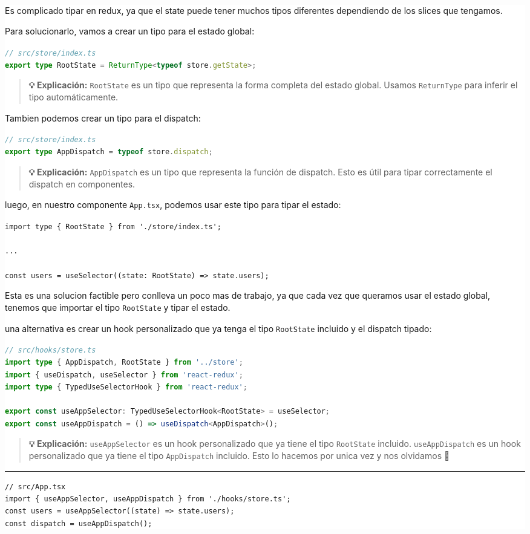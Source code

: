 Es complicado tipar en redux, ya que el state puede tener muchos tipos diferentes dependiendo de los slices que tengamos.

Para solucionarlo, vamos a crear un tipo para el estado global:

```ts
// src/store/index.ts
export type RootState = ReturnType<typeof store.getState>;
```

> **💡 Explicación:** `RootState` es un tipo que representa la forma completa del estado global. Usamos `ReturnType` para inferir el tipo automáticamente.

Tambien podemos crear un tipo para el dispatch:

```ts
// src/store/index.ts
export type AppDispatch = typeof store.dispatch;
```

> **💡 Explicación:** `AppDispatch` es un tipo que representa la función de dispatch. Esto es útil para tipar correctamente el dispatch en componentes.

luego, en nuestro componente `App.tsx`, podemos usar este tipo para tipar el estado:

```tsx
import type { RootState } from './store/index.ts';

...

const users = useSelector((state: RootState) => state.users);
```

Esta es una solucion factible pero conlleva un poco mas de trabajo, ya que cada vez que queramos usar el estado global, tenemos que importar el tipo `RootState` y tipar el estado.

una alternativa es crear un hook personalizado que ya tenga el tipo `RootState` incluido y el dispatch tipado:

```ts
// src/hooks/store.ts
import type { AppDispatch, RootState } from '../store';
import { useDispatch, useSelector } from 'react-redux';
import type { TypedUseSelectorHook } from 'react-redux';

export const useAppSelector: TypedUseSelectorHook<RootState> = useSelector;
export const useAppDispatch = () => useDispatch<AppDispatch>();
```

> **💡 Explicación:** `useAppSelector` es un hook personalizado que ya tiene el tipo `RootState` incluido. `useAppDispatch` es un hook personalizado que ya tiene el tipo `AppDispatch` incluido. Esto lo hacemos por unica vez y nos olvidamos 🤯

---

```tsx
// src/App.tsx
import { useAppSelector, useAppDispatch } from './hooks/store.ts';
const users = useAppSelector((state) => state.users);
const dispatch = useAppDispatch();
```
